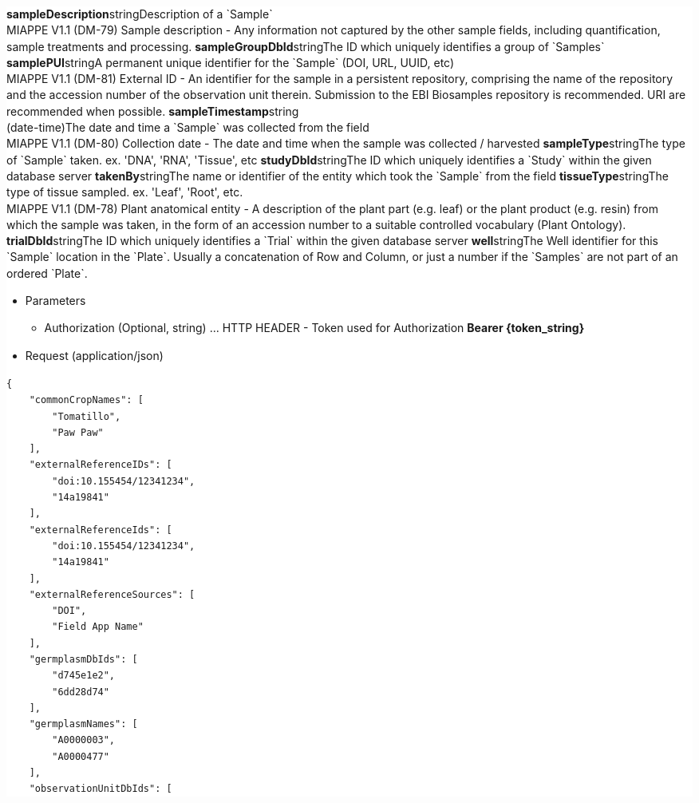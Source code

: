 <tr><td><span style="font-weight:bold;">sampleDescription</span></td><td>string</td><td>Description of a `Sample` <br>MIAPPE V1.1 (DM-79) Sample description - Any information not captured by the other sample fields, including quantification, sample treatments and processing.</td></tr>
<tr><td><span style="font-weight:bold;">sampleGroupDbId</span></td><td>string</td><td>The ID which uniquely identifies a group of `Samples`</td></tr>
<tr><td><span style="font-weight:bold;">samplePUI</span></td><td>string</td><td>A permanent unique identifier for the `Sample` (DOI, URL, UUID, etc) <br> MIAPPE V1.1 (DM-81) External ID - An identifier for the sample in a persistent repository, comprising the name of the repository and the accession number of the observation unit therein. Submission to the EBI Biosamples repository is recommended. URI are recommended when possible. </td></tr>
<tr><td><span style="font-weight:bold;">sampleTimestamp</span></td><td>string<br>(date-time)</td><td>The date and time a `Sample` was collected from the field <br> MIAPPE V1.1 (DM-80) Collection date - The date and time when the sample was collected / harvested</td></tr>
<tr><td><span style="font-weight:bold;">sampleType</span></td><td>string</td><td>The type of `Sample` taken. ex. 'DNA', 'RNA', 'Tissue', etc</td></tr>
<tr><td><span style="font-weight:bold;">studyDbId</span></td><td>string</td><td>The ID which uniquely identifies a `Study` within the given database server</td></tr>
<tr><td><span style="font-weight:bold;">takenBy</span></td><td>string</td><td>The name or identifier of the entity which took the `Sample` from the field</td></tr>
<tr><td><span style="font-weight:bold;">tissueType</span></td><td>string</td><td>The type of tissue sampled. ex. 'Leaf', 'Root', etc. <br> MIAPPE V1.1 (DM-78) Plant anatomical entity - A description of  the plant part (e.g. leaf) or the plant product (e.g. resin) from which the sample was taken, in the form of an accession number to a suitable controlled vocabulary (Plant Ontology).</td></tr>
<tr><td><span style="font-weight:bold;">trialDbId</span></td><td>string</td><td>The ID which uniquely identifies a `Trial` within the given database server</td></tr>
<tr><td><span style="font-weight:bold;">well</span></td><td>string</td><td>The Well identifier for this `Sample` location in the `Plate`. Usually a concatenation of Row and Column, or just a number if the `Samples` are not part of an ordered `Plate`.</td></tr>
</table>


 

+ Parameters
    + Authorization (Optional, string) ... HTTP HEADER - Token used for Authorization <strong> Bearer {token_string} </strong>


 
+ Request (application/json)
```
{
    "commonCropNames": [
        "Tomatillo",
        "Paw Paw"
    ],
    "externalReferenceIDs": [
        "doi:10.155454/12341234",
        "14a19841"
    ],
    "externalReferenceIds": [
        "doi:10.155454/12341234",
        "14a19841"
    ],
    "externalReferenceSources": [
        "DOI",
        "Field App Name"
    ],
    "germplasmDbIds": [
        "d745e1e2",
        "6dd28d74"
    ],
    "germplasmNames": [
        "A0000003",
        "A0000477"
    ],
    "observationUnitDbIds": [
```